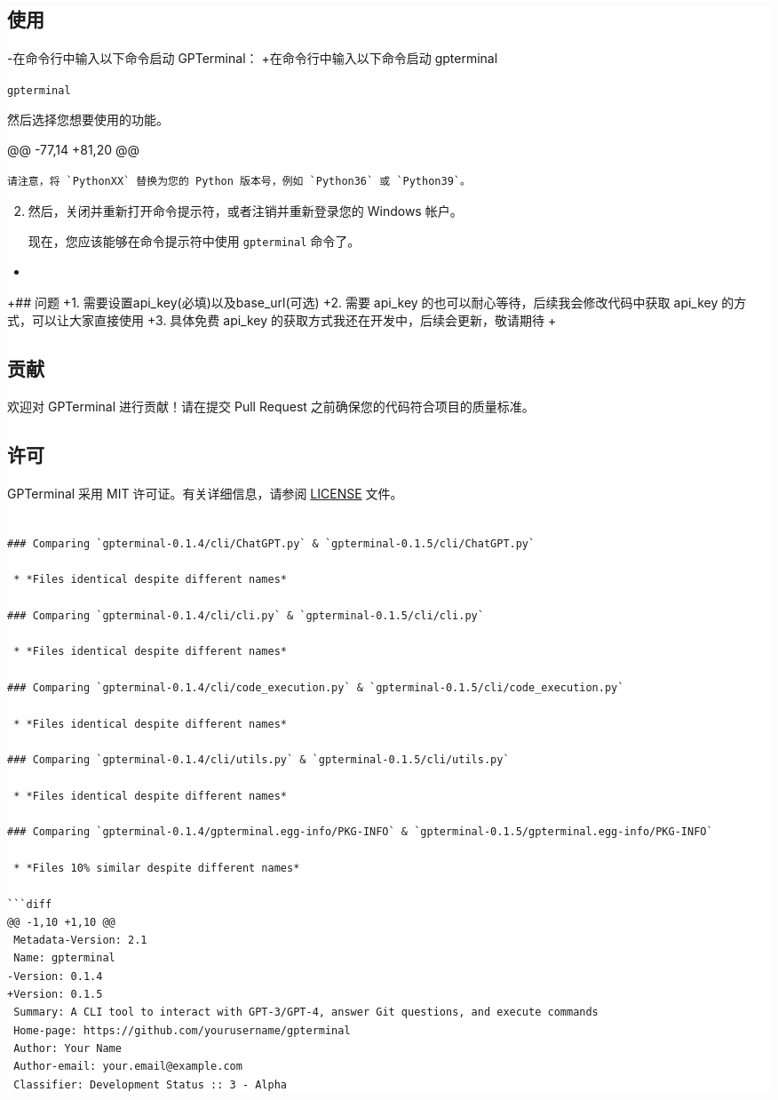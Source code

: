  ## 使用
 
-在命令行中输入以下命令启动 GPTerminal：
+在命令行中输入以下命令启动 gpterminal
 
 ```bash
 gpterminal
 ```
 
 然后选择您想要使用的功能。
 
@@ -77,14 +81,20 @@
 
    请注意，将 `PythonXX` 替换为您的 Python 版本号，例如 `Python36` 或 `Python39`。
 
 2. 然后，关闭并重新打开命令提示符，或者注销并重新登录您的 Windows 帐户。
 
    现在，您应该能够在命令提示符中使用 `gpterminal` 命令了。
 
+
+## 问题
+1. 需要设置api_key(必填)以及base_url(可选)
+2. 需要 api_key 的也可以耐心等待，后续我会修改代码中获取 api_key 的方式，可以让大家直接使用
+3. 具体免费 api_key 的获取方式我还在开发中，后续会更新，敬请期待
+
 ## 贡献
 
 欢迎对 GPTerminal 进行贡献！请在提交 Pull Request 之前确保您的代码符合项目的质量标准。
 
 ## 许可
 
 GPTerminal 采用 MIT 许可证。有关详细信息，请参阅 [LICENSE](LICENSE) 文件。
```

### Comparing `gpterminal-0.1.4/cli/ChatGPT.py` & `gpterminal-0.1.5/cli/ChatGPT.py`

 * *Files identical despite different names*

### Comparing `gpterminal-0.1.4/cli/cli.py` & `gpterminal-0.1.5/cli/cli.py`

 * *Files identical despite different names*

### Comparing `gpterminal-0.1.4/cli/code_execution.py` & `gpterminal-0.1.5/cli/code_execution.py`

 * *Files identical despite different names*

### Comparing `gpterminal-0.1.4/cli/utils.py` & `gpterminal-0.1.5/cli/utils.py`

 * *Files identical despite different names*

### Comparing `gpterminal-0.1.4/gpterminal.egg-info/PKG-INFO` & `gpterminal-0.1.5/gpterminal.egg-info/PKG-INFO`

 * *Files 10% similar despite different names*

```diff
@@ -1,10 +1,10 @@
 Metadata-Version: 2.1
 Name: gpterminal
-Version: 0.1.4
+Version: 0.1.5
 Summary: A CLI tool to interact with GPT-3/GPT-4, answer Git questions, and execute commands
 Home-page: https://github.com/yourusername/gpterminal
 Author: Your Name
 Author-email: your.email@example.com
 Classifier: Development Status :: 3 - Alpha
```